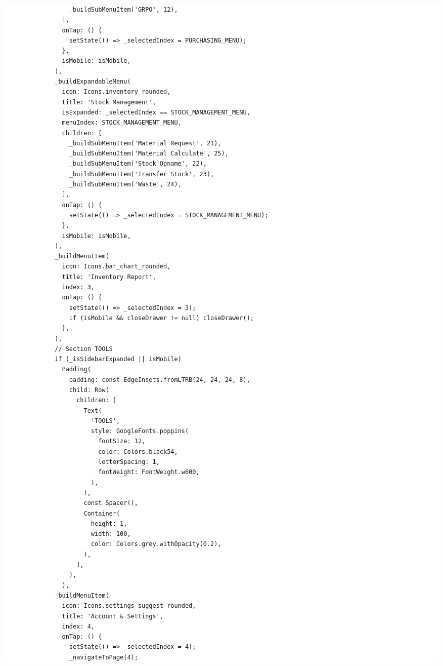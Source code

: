                       _buildSubMenuItem('GRPO', 12),
                    ],
                    onTap: () {
                      setState(() => _selectedIndex = PURCHASING_MENU);
                    },
                    isMobile: isMobile,
                  ),
                  _buildExpandableMenu(
                    icon: Icons.inventory_rounded,
                    title: 'Stock Management',
                    isExpanded: _selectedIndex == STOCK_MANAGEMENT_MENU,
                    menuIndex: STOCK_MANAGEMENT_MENU,
                    children: [
                      _buildSubMenuItem('Material Request', 21),
                      _buildSubMenuItem('Material Calculate', 25),
                      _buildSubMenuItem('Stock Opname', 22),
                      _buildSubMenuItem('Transfer Stock', 23),
                      _buildSubMenuItem('Waste', 24),
                    ],
                    onTap: () {
                      setState(() => _selectedIndex = STOCK_MANAGEMENT_MENU);
                    },
                    isMobile: isMobile,
                  ),
                  _buildMenuItem(
                    icon: Icons.bar_chart_rounded,
                    title: 'Inventory Report',
                    index: 3,
                    onTap: () {
                      setState(() => _selectedIndex = 3);
                      if (isMobile && closeDrawer != null) closeDrawer();
                    },
                  ),
                  // Section TOOLS
                  if (_isSidebarExpanded || isMobile)
                    Padding(
                      padding: const EdgeInsets.fromLTRB(24, 24, 24, 8),
                      child: Row(
                        children: [
                          Text(
                            'TOOLS',
                            style: GoogleFonts.poppins(
                              fontSize: 12,
                              color: Colors.black54,
                              letterSpacing: 1,
                              fontWeight: FontWeight.w600,
                            ),
                          ),
                          const Spacer(),
                          Container(
                            height: 1,
                            width: 100,
                            color: Colors.grey.withOpacity(0.2),
                          ),
                        ],
                      ),
                    ),
                  _buildMenuItem(
                    icon: Icons.settings_suggest_rounded,
                    title: 'Account & Settings',
                    index: 4,
                    onTap: () {
                      setState(() => _selectedIndex = 4);
                      _navigateToPage(4);